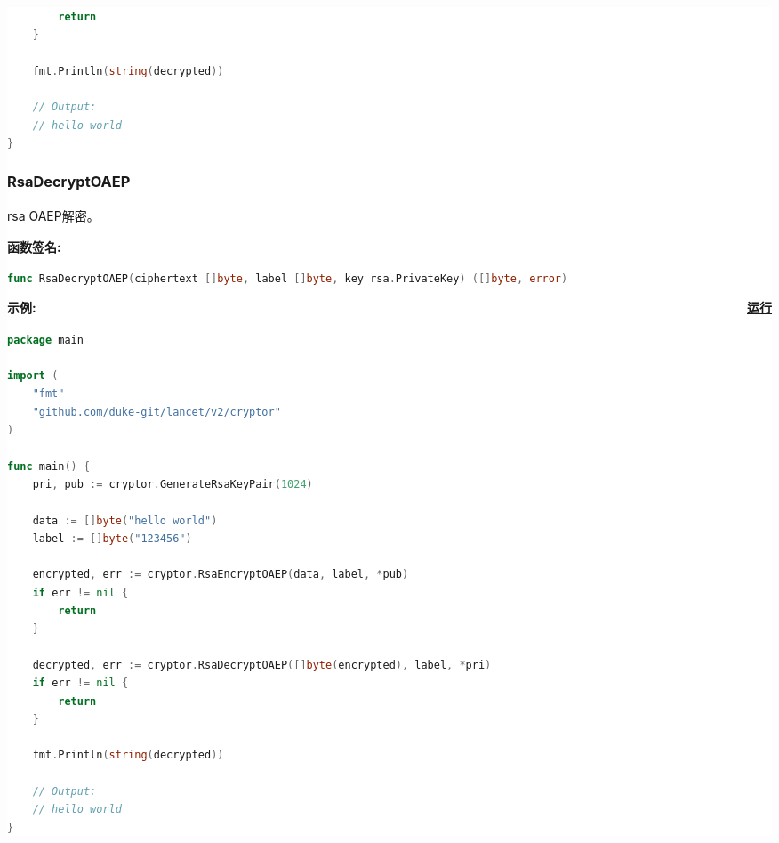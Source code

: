 ```go
        return
    }

    fmt.Println(string(decrypted))

    // Output:
    // hello world
}
```

### <span id="RsaDecryptOAEP">RsaDecryptOAEP</span>

<p>rsa OAEP解密。</p>

<b>函数签名:</b>

```go
func RsaDecryptOAEP(ciphertext []byte, label []byte, key rsa.PrivateKey) ([]byte, error)
```

<b>示例:<span style="float:right;display:inline-block;">[运行](https://go.dev/play/p/sSVmkfENKMz)</span></b>

```go
package main

import (
    "fmt"
    "github.com/duke-git/lancet/v2/cryptor"
)

func main() {
    pri, pub := cryptor.GenerateRsaKeyPair(1024)

    data := []byte("hello world")
    label := []byte("123456")

    encrypted, err := cryptor.RsaEncryptOAEP(data, label, *pub)
    if err != nil {
        return
    }

    decrypted, err := cryptor.RsaDecryptOAEP([]byte(encrypted), label, *pri)
    if err != nil {
        return
    }

    fmt.Println(string(decrypted))

    // Output:
    // hello world
}
```
